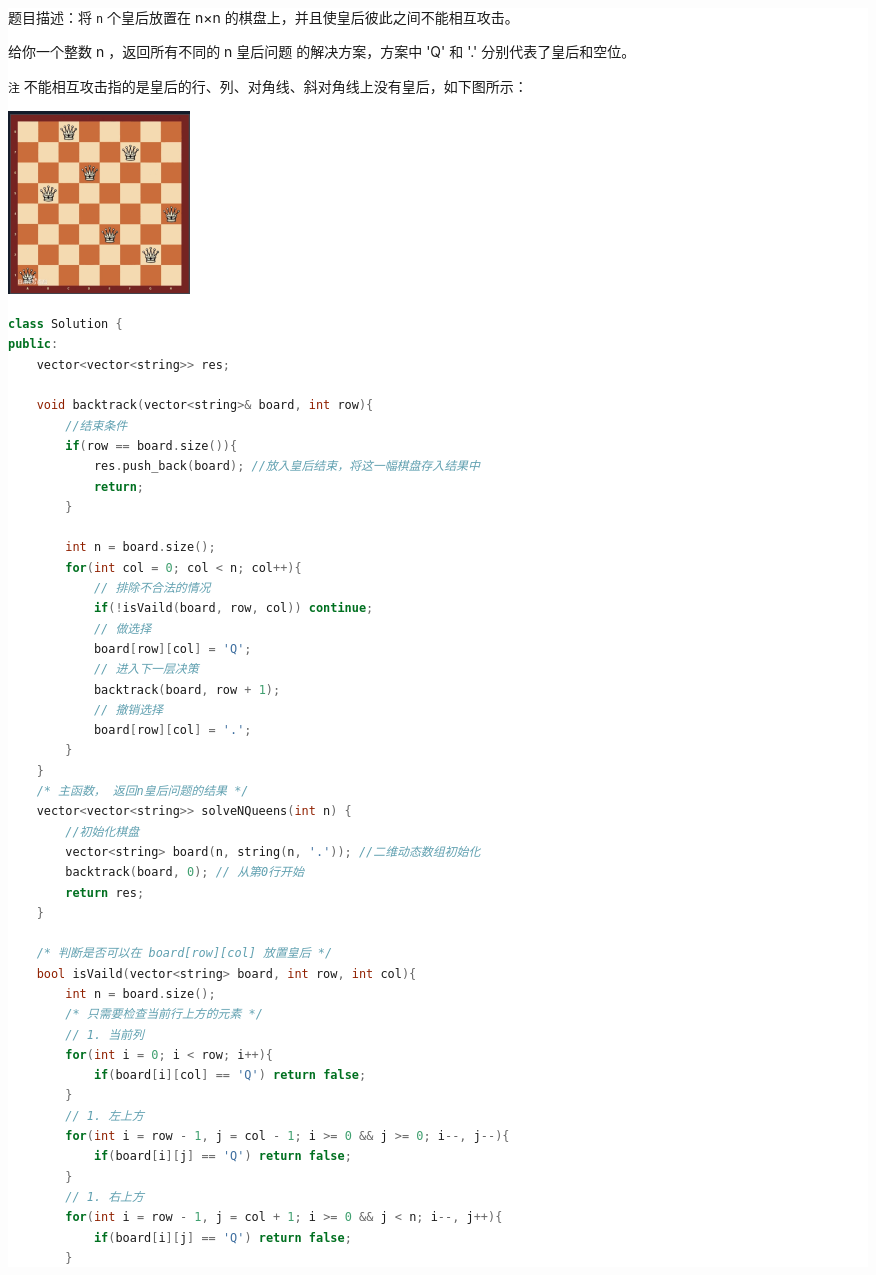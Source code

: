 题目描述：将 `n` 个皇后放置在 n×n 的棋盘上，并且使皇后彼此之间不能相互攻击。

给你一个整数 n ，返回所有不同的 n 皇后问题 的解决方案，方案中 'Q' 和 '.' 分别代表了皇后和空位。

`注` 不能相互攻击指的是皇后的行、列、对角线、斜对角线上没有皇后，如下图所示：

![image-20210722230437891](回溯算法.assets/image-20210722230437891.png)

```c++
class Solution {
public:
    vector<vector<string>> res;

    void backtrack(vector<string>& board, int row){
        //结束条件
        if(row == board.size()){
            res.push_back(board); //放入皇后结束，将这一幅棋盘存入结果中
            return;
        }

        int n = board.size();
        for(int col = 0; col < n; col++){
            // 排除不合法的情况
            if(!isVaild(board, row, col)) continue;
            // 做选择
            board[row][col] = 'Q';
            // 进入下一层决策
            backtrack(board, row + 1);
            // 撤销选择
            board[row][col] = '.';
        }
    }
    /* 主函数， 返回n皇后问题的结果 */
    vector<vector<string>> solveNQueens(int n) {
        //初始化棋盘
        vector<string> board(n, string(n, '.')); //二维动态数组初始化
        backtrack(board, 0); // 从第0行开始
        return res;
    }

    /* 判断是否可以在 board[row][col] 放置皇后 */
    bool isVaild(vector<string> board, int row, int col){
        int n = board.size();
        /* 只需要检查当前行上方的元素 */
        // 1. 当前列
        for(int i = 0; i < row; i++){
            if(board[i][col] == 'Q') return false;
        }
        // 1. 左上方
        for(int i = row - 1, j = col - 1; i >= 0 && j >= 0; i--, j--){
            if(board[i][j] == 'Q') return false;
        }
        // 1. 右上方
        for(int i = row - 1, j = col + 1; i >= 0 && j < n; i--, j++){
            if(board[i][j] == 'Q') return false;
        }
```